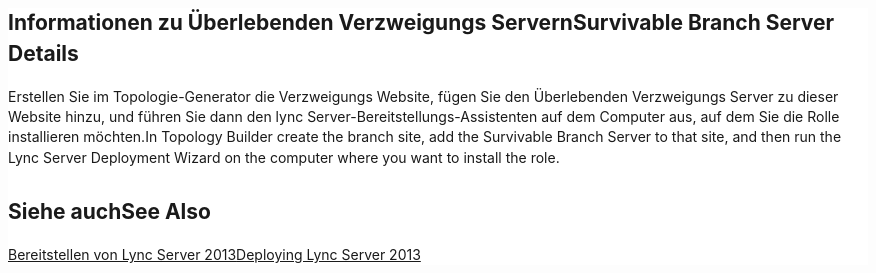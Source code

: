 
</div>

</div>

<div>

## <a name="survivable-branch-server-details"></a><span data-ttu-id="17fc1-170">Informationen zu Überlebenden Verzweigungs Servern</span><span class="sxs-lookup"><span data-stu-id="17fc1-170">Survivable Branch Server Details</span></span>

<span data-ttu-id="17fc1-171">Erstellen Sie im Topologie-Generator die Verzweigungs Website, fügen Sie den Überlebenden Verzweigungs Server zu dieser Website hinzu, und führen Sie dann den lync Server-Bereitstellungs-Assistenten auf dem Computer aus, auf dem Sie die Rolle installieren möchten.</span><span class="sxs-lookup"><span data-stu-id="17fc1-171">In Topology Builder create the branch site, add the Survivable Branch Server to that site, and then run the Lync Server Deployment Wizard on the computer where you want to install the role.</span></span>

</div>

</div>

<div>

## <a name="see-also"></a><span data-ttu-id="17fc1-172">Siehe auch</span><span class="sxs-lookup"><span data-stu-id="17fc1-172">See Also</span></span>


[<span data-ttu-id="17fc1-173">Bereitstellen von Lync Server 2013</span><span class="sxs-lookup"><span data-stu-id="17fc1-173">Deploying Lync Server 2013</span></span>](lync-server-2013-deploying-lync-server.md)  
  

<span data-ttu-id="17fc1-174"></div>

</div>

<span> </span>

</div>

</div>

</span><span class="sxs-lookup"><span data-stu-id="17fc1-174"></div>

</div>

<span> </span>

</div>

</div>

</span></span></div>

